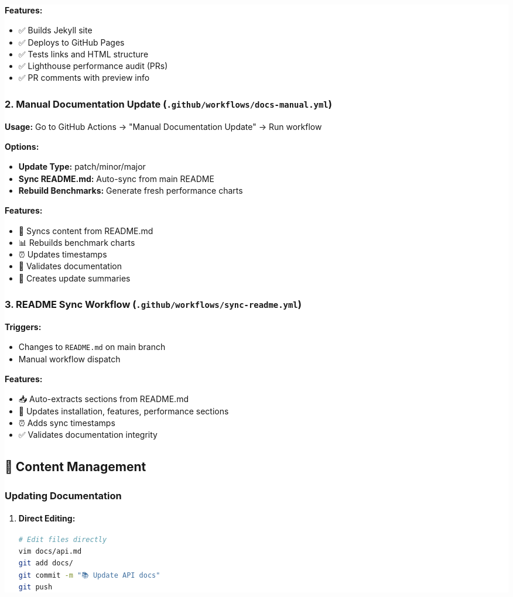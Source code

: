 **Features:**

- ✅ Builds Jekyll site
- ✅ Deploys to GitHub Pages
- ✅ Tests links and HTML structure
- ✅ Lighthouse performance audit (PRs)
- ✅ PR comments with preview info

### 2. Manual Documentation Update (`.github/workflows/docs-manual.yml`)

**Usage:**
Go to GitHub Actions → "Manual Documentation Update" → Run workflow

**Options:**

- **Update Type:** patch/minor/major
- **Sync README.md:** Auto-sync from main README
- **Rebuild Benchmarks:** Generate fresh performance charts

**Features:**

- 🔄 Syncs content from README.md
- 📊 Rebuilds benchmark charts
- ⏰ Updates timestamps
- 🧪 Validates documentation
- 📝 Creates update summaries

### 3. README Sync Workflow (`.github/workflows/sync-readme.yml`)

**Triggers:**

- Changes to `README.md` on main branch
- Manual workflow dispatch

**Features:**

- 📥 Auto-extracts sections from README.md
- 🔄 Updates installation, features, performance sections
- ⏰ Adds sync timestamps
- ✅ Validates documentation integrity

## 📝 Content Management

### Updating Documentation

1. **Direct Editing:**

   ```bash
   # Edit files directly
   vim docs/api.md
   git add docs/
   git commit -m "📚 Update API docs"
   git push
   ```
